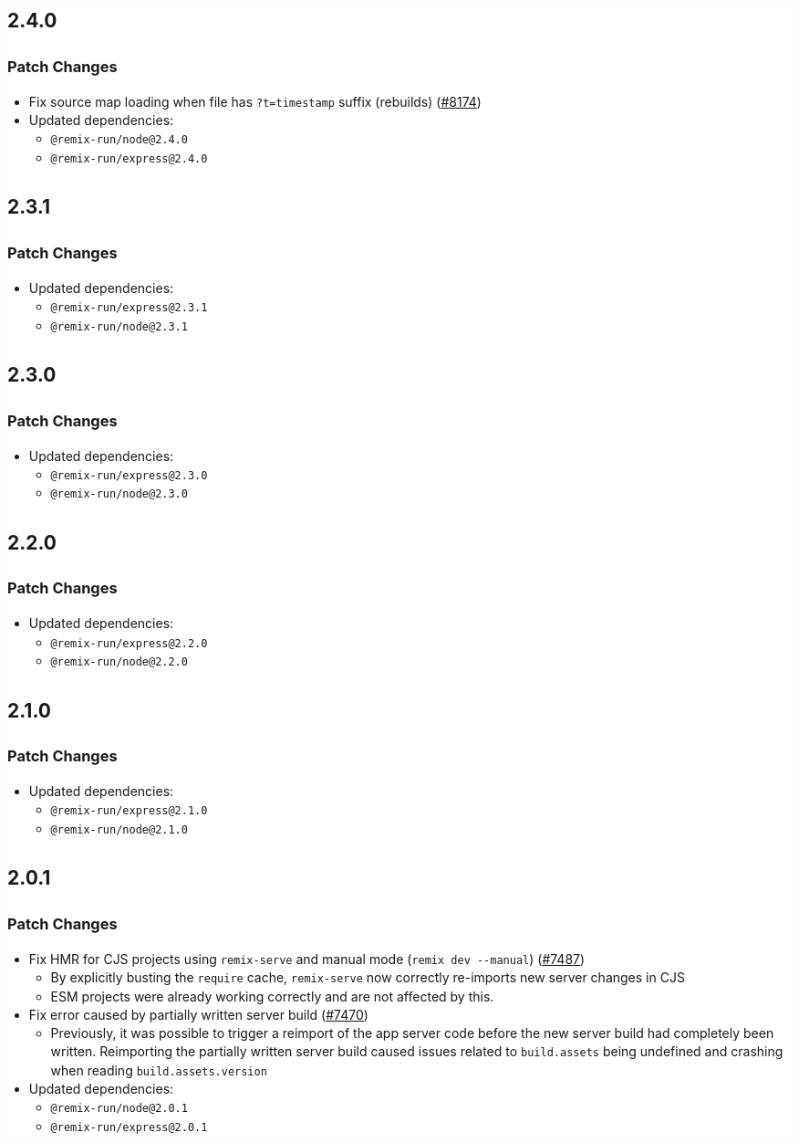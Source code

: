 ## 2.4.0

### Patch Changes

- Fix source map loading when file has `?t=timestamp` suffix (rebuilds) ([#8174](https://github.com/remix-run/remix/pull/8174))
- Updated dependencies:
  - `@remix-run/node@2.4.0`
  - `@remix-run/express@2.4.0`

## 2.3.1

### Patch Changes

- Updated dependencies:
  - `@remix-run/express@2.3.1`
  - `@remix-run/node@2.3.1`

## 2.3.0

### Patch Changes

- Updated dependencies:
  - `@remix-run/express@2.3.0`
  - `@remix-run/node@2.3.0`

## 2.2.0

### Patch Changes

- Updated dependencies:
  - `@remix-run/express@2.2.0`
  - `@remix-run/node@2.2.0`

## 2.1.0

### Patch Changes

- Updated dependencies:
  - `@remix-run/express@2.1.0`
  - `@remix-run/node@2.1.0`

## 2.0.1

### Patch Changes

- Fix HMR for CJS projects using `remix-serve` and manual mode (`remix dev --manual`) ([#7487](https://github.com/remix-run/remix/pull/7487))
  - By explicitly busting the `require` cache, `remix-serve` now correctly re-imports new server changes in CJS
  - ESM projects were already working correctly and are not affected by this.
- Fix error caused by partially written server build ([#7470](https://github.com/remix-run/remix/pull/7470))
  - Previously, it was possible to trigger a reimport of the app server code before the new server build had completely been written. Reimporting the partially written server build caused issues related to `build.assets` being undefined and crashing when reading `build.assets.version`
- Updated dependencies:
  - `@remix-run/node@2.0.1`
  - `@remix-run/express@2.0.1`
